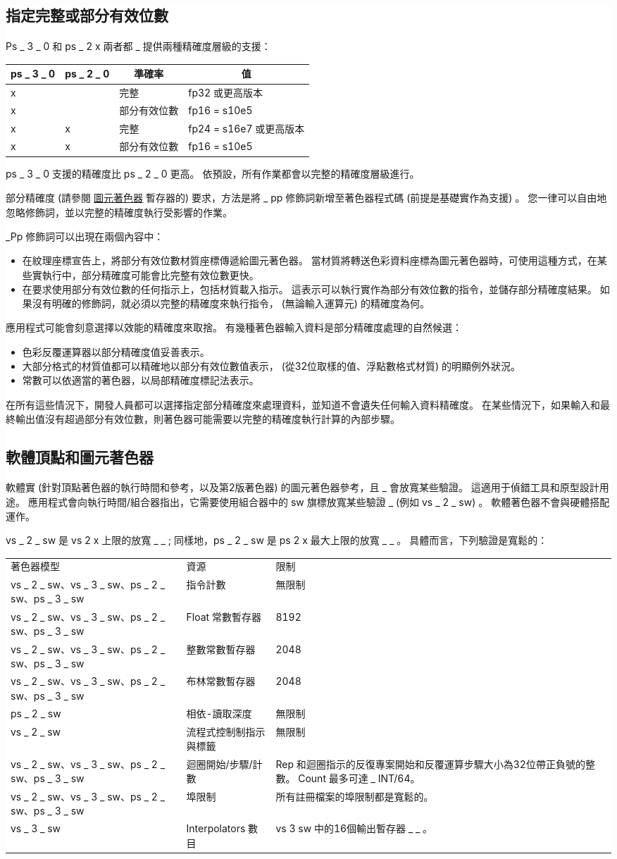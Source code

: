 ## <a name="specifying-full-or-partial-precision"></a>指定完整或部分有效位數

Ps \_ 3 \_ 0 和 ps \_ 2 x 兩者都 \_ 提供兩種精確度層級的支援：



| ps \_ 3 \_ 0 | ps \_ 2 \_ 0 | 準確率         | 值                |
|----------|----------|-------------------|----------------------|
| x        |          | 完整              | fp32 或更高版本       |
| x        |          | 部分有效位數 | fp16 = s10e5           |
| x        | x        | 完整              | fp24 = s16e7 或更高版本 |
| x        | x        | 部分有效位數 | fp16 = s10e5           |



 

ps \_ 3 \_ 0 支援的精確度比 ps \_ 2 \_ 0 更高。 依預設，所有作業都會以完整的精確度層級進行。

部分精確度 (請參閱 [圖元著色器](dx9-graphics-reference-asm-ps-registers-modifiers.md) 暫存器的) 要求，方法是將 \_ pp 修飾詞新增至著色器程式碼 (前提是基礎實作為支援) 。 您一律可以自由地忽略修飾詞，並以完整的精確度執行受影響的作業。

\_Pp 修飾詞可以出現在兩個內容中：

-   在紋理座標宣告上，將部分有效位數材質座標傳遞給圖元著色器。 當材質將轉送色彩資料座標為圖元著色器時，可使用這種方式，在某些實執行中，部分精確度可能會比完整有效位數更快。
-   在要求使用部分有效位數的任何指示上，包括材質載入指示。 這表示可以執行實作為部分有效位數的指令，並儲存部分精確度結果。 如果沒有明確的修飾詞，就必須以完整的精確度來執行指令， (無論輸入運算元) 的精確度為何。

應用程式可能會刻意選擇以效能的精確度來取捨。 有幾種著色器輸入資料是部分精確度處理的自然候選：

-   色彩反覆運算器以部分精確度值妥善表示。
-   大部分格式的材質值都可以精確地以部分有效位數值表示， (從32位取樣的值、浮點數格式材質) 的明顯例外狀況。
-   常數可以依適當的著色器，以局部精確度標記法表示。

在所有這些情況下，開發人員都可以選擇指定部分精確度來處理資料，並知道不會遺失任何輸入資料精確度。 在某些情況下，如果輸入和最終輸出值沒有超過部分有效位數，則著色器可能需要以完整的精確度執行計算的內部步驟。

## <a name="software-vertex-and-pixel-shaders"></a>軟體頂點和圖元著色器

軟體實 (針對頂點著色器的執行時間和參考，以及第2版著色器) 的圖元著色器參考，且 \_ 會放寬某些驗證。 這適用于偵錯工具和原型設計用途。 應用程式會向執行時間/組合器指出，它需要使用組合器中的 sw 旗標放寬某些驗證 \_ (例如 vs \_ 2 \_ sw) 。 軟體著色器不會與硬體搭配運作。

vs \_ 2 \_ sw 是 vs 2 x 上限的放寬 \_ \_ ; 同樣地，ps \_ 2 \_ sw 是 ps 2 x 最大上限的放寬 \_ \_ 。 具體而言，下列驗證是寬鬆的：



|                                            |                                      |                                                                                                                                   |
|--------------------------------------------|--------------------------------------|-----------------------------------------------------------------------------------------------------------------------------------|
| 著色器模型                               | 資源                             | 限制                                                                                                                             |
| vs \_ 2 \_ sw、vs \_ 3 \_ sw、ps \_ 2 \_ sw、ps \_ 3 \_ sw | 指令計數                   | 無限制                                                                                                                         |
| vs \_ 2 \_ sw、vs \_ 3 \_ sw、ps \_ 2 \_ sw、ps \_ 3 \_ sw | Float 常數暫存器             | 8192                                                                                                                              |
| vs \_ 2 \_ sw、vs \_ 3 \_ sw、ps \_ 2 \_ sw、ps \_ 3 \_ sw | 整數常數暫存器           | 2048                                                                                                                              |
| vs \_ 2 \_ sw、vs \_ 3 \_ sw、ps \_ 2 \_ sw、ps \_ 3 \_ sw | 布林常數暫存器           | 2048                                                                                                                              |
| ps \_ 2 \_ sw                                  | 相依-讀取深度                 | 無限制                                                                                                                         |
| vs \_ 2 \_ sw                                  | 流程式控制制指示與標籤 | 無限制                                                                                                                         |
| vs \_ 2 \_ sw、vs \_ 3 \_ sw、ps \_ 2 \_ sw、ps \_ 3 \_ sw | 迴圈開始/步驟/計數               | Rep 和迴圈指示的反復專案開始和反覆運算步驟大小為32位帶正負號的整數。 Count 最多可達 \_ INT/64。 |
| vs \_ 2 \_ sw、vs \_ 3 \_ sw、ps \_ 2 \_ sw、ps \_ 3 \_ sw | 埠限制                          | 所有註冊檔案的埠限制都是寬鬆的。                                                                                   |
| vs \_ 3 \_ sw                                  | Interpolators 數目              | vs 3 sw 中的16個輸出暫存器 \_ \_ 。                                                                                                 |